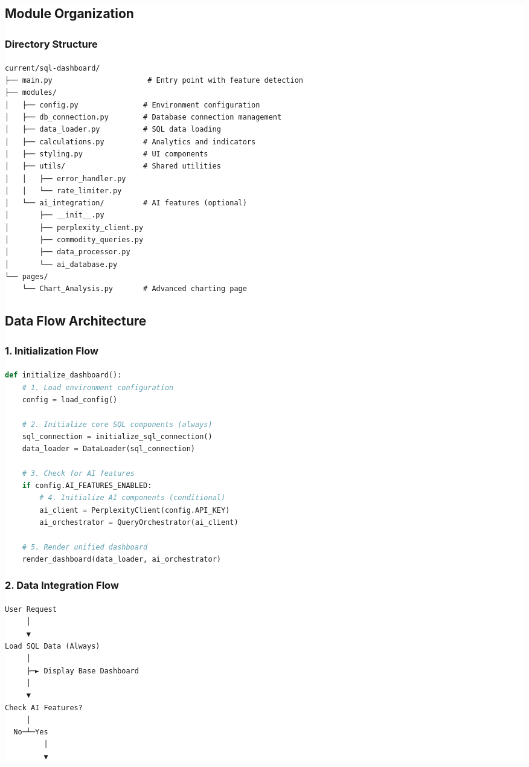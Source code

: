 ## Module Organization

### Directory Structure
```
current/sql-dashboard/
├── main.py                      # Entry point with feature detection
├── modules/
│   ├── config.py               # Environment configuration
│   ├── db_connection.py        # Database connection management
│   ├── data_loader.py          # SQL data loading
│   ├── calculations.py         # Analytics and indicators
│   ├── styling.py              # UI components
│   ├── utils/                  # Shared utilities
│   │   ├── error_handler.py
│   │   └── rate_limiter.py
│   └── ai_integration/         # AI features (optional)
│       ├── __init__.py
│       ├── perplexity_client.py
│       ├── commodity_queries.py
│       ├── data_processor.py
│       └── ai_database.py
└── pages/
    └── Chart_Analysis.py       # Advanced charting page
```

## Data Flow Architecture

### 1. Initialization Flow
```python
def initialize_dashboard():
    # 1. Load environment configuration
    config = load_config()

    # 2. Initialize core SQL components (always)
    sql_connection = initialize_sql_connection()
    data_loader = DataLoader(sql_connection)

    # 3. Check for AI features
    if config.AI_FEATURES_ENABLED:
        # 4. Initialize AI components (conditional)
        ai_client = PerplexityClient(config.API_KEY)
        ai_orchestrator = QueryOrchestrator(ai_client)

    # 5. Render unified dashboard
    render_dashboard(data_loader, ai_orchestrator)
```

### 2. Data Integration Flow
```
User Request
     │
     ▼
Load SQL Data (Always)
     │
     ├─► Display Base Dashboard
     │
     ▼
Check AI Features?
     │
  No─┴─Yes
         │
         ▼
```